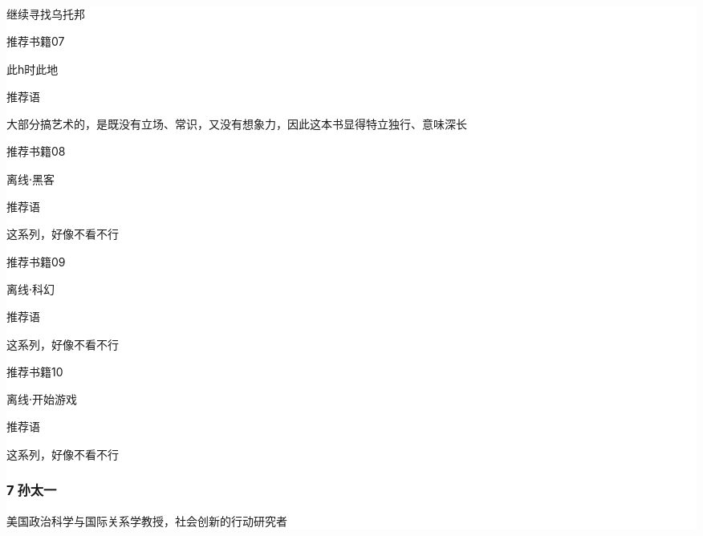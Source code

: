 继续寻找乌托邦



推荐书籍07



此h时此地



推荐语



大部分搞艺术的，是既没有立场、常识，又没有想象力，因此这本书显得特立独行、意味深长



推荐书籍08



离线·黑客



推荐语



这系列，好像不看不行



推荐书籍09



离线·科幻



推荐语



这系列，好像不看不行



推荐书籍10



离线·开始游戏



推荐语



这系列，好像不看不行





### **7 孙太一**



美国政治科学与国际关系学教授，社会创新的行动研究者
